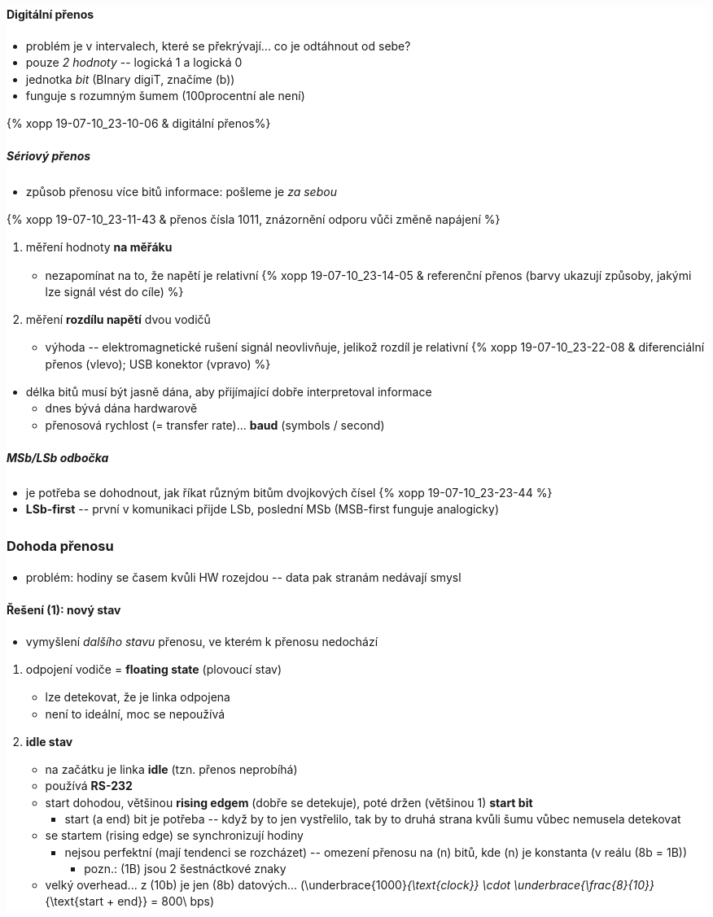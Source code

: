 #### Digitální přenos
- problém je v intervalech, které se překrývají... co je odtáhnout od sebe?
- pouze _2 hodnoty_ -- logická 1 a logická 0
- jednotka _bit_ (BInary digiT, značíme \(b\))
- funguje s rozumným šumem (100procentní ale není)

{% xopp 19-07-10_23-10-06 & digitální přenos%}

##### Sériový přenos
- způsob přenosu více bitů informace: pošleme je _za sebou_

{% xopp 19-07-10_23-11-43 & přenos čísla 1011, znázornění odporu vůči změně napájení %}


1. měření hodnoty **na měřáku**
	- nezapomínat na to, že napětí je relativní
{% xopp 19-07-10_23-14-05 & referenční přenos (barvy ukazují způsoby, jakými lze signál vést do cíle) %}

2. měření **rozdílu napětí** dvou vodičů
	- výhoda -- elektromagnetické rušení signál neovlivňuje, jelikož rozdíl je relativní
{% xopp 19-07-10_23-22-08 & diferenciální přenos (vlevo); USB konektor (vpravo) %}

- délka bitů musí být jasně dána, aby přijímající dobře interpretoval informace
	- dnes bývá dána hardwarově
	- přenosová rychlost (= transfer rate)... **baud** (symbols / second)

##### MSb/LSb odbočka
- je potřeba se dohodnout, jak říkat různým bitům dvojkových čísel
{% xopp 19-07-10_23-23-44 %}
- **LSb-first** -- první v komunikaci přijde LSb, poslední MSb (MSB-first funguje analogicky)

### Dohoda přenosu
- problém: hodiny se časem kvůli HW rozejdou -- data pak stranám nedávají smysl

#### Řešení (1): nový stav
- vymyšlení _dalšího stavu_ přenosu, ve kterém k přenosu nedochází

1. odpojení vodiče = **floating state** (plovoucí stav) 
	- lze detekovat, že je linka odpojena
	- není to ideální, moc se nepoužívá

2. **idle stav**
	- na začátku je linka **idle** (tzn. přenos neprobíhá)
	- používá **RS-232**
	- start dohodou, většinou **rising edgem** (dobře se detekuje), poté držen (většinou 1) **start bit**
		- start (a end) bit je potřeba -- když by to jen vystřelilo, tak by to druhá strana kvůli šumu vůbec nemusela detekovat
	- se startem (rising edge) se synchronizují hodiny
		- nejsou perfektní (mají tendenci se rozcházet) -- omezení přenosu na \(n\) bitů, kde \(n\) je konstanta (v reálu \(8b = 1B\))
			- pozn.: \(1B\) jsou 2 šestnáctkové znaky
	- velký overhead... z \(10b\) je jen \(8b\) datových... \(\underbrace{1000}_{\text{clock}} \cdot \underbrace{\frac{8}{10}}_{\text{start + end}} = 800\ bps\)
